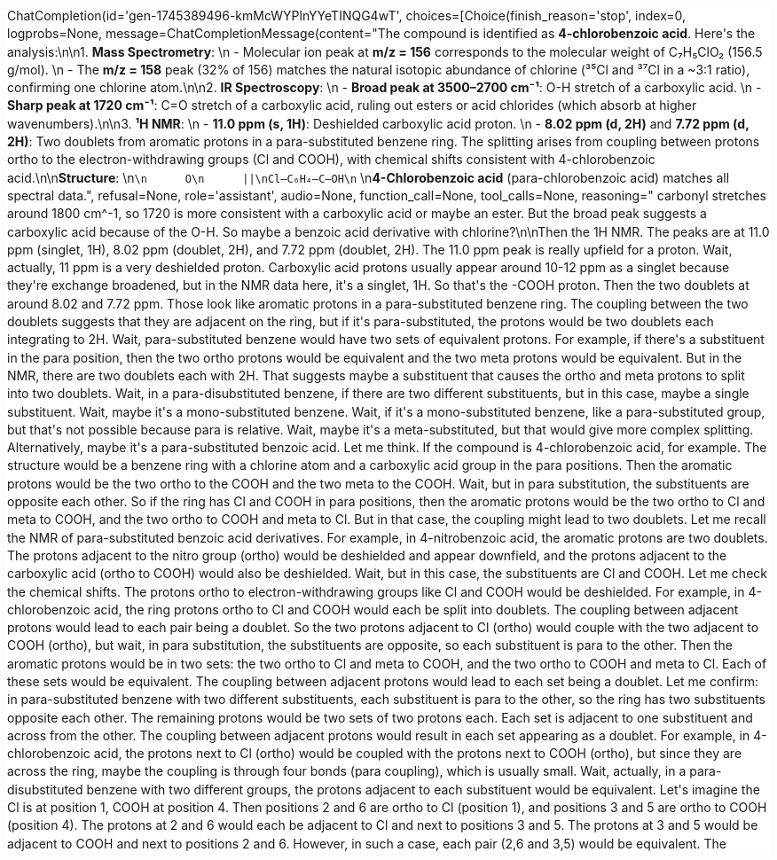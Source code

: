 ChatCompletion(id='gen-1745389496-kmMcWYPlnYYeTINQG4wT',
choices=[Choice(finish_reason='stop', index=0, logprobs=None, message=ChatCompletionMessage(content="The compound is identified as **4-chlorobenzoic acid**. Here's the analysis:\n\n1. **Mass Spectrometry**:  \n   - Molecular ion peak at **m/z = 156** corresponds to the molecular weight of C₇H₅ClO₂ (156.5 g/mol).  \n   - The **m/z = 158** peak (32% of 156) matches the natural isotopic abundance of chlorine (³⁵Cl and ³⁷Cl in a ~3:1 ratio), confirming one chlorine atom.\n\n2. **IR Spectroscopy**:  \n   - **Broad peak at 3500–2700 cm⁻¹**: O-H stretch of a carboxylic acid.  \n   - **Sharp peak at 1720 cm⁻¹**: C=O stretch of a carboxylic acid, ruling out esters or acid chlorides (which absorb at higher wavenumbers).\n\n3. **¹H NMR**:  \n   - **11.0 ppm (s, 1H)**: Deshielded carboxylic acid proton.  \n   - **8.02 ppm (d, 2H)** and **7.72 ppm (d, 2H)**: Two doublets from aromatic protons in a para-substituted benzene ring. The splitting arises from coupling between protons ortho to the electron-withdrawing groups (Cl and COOH), with chemical shifts consistent with 4-chlorobenzoic acid.\n\n**Structure**:  \n```\n      O\n      ||\nCl—C₆H₄—C—OH\n```  \n**4-Chlorobenzoic acid** (para-chlorobenzoic acid) matches all spectral data.", refusal=None, role='assistant', audio=None, function_call=None, tool_calls=None, reasoning=" carbonyl stretches around 1800 cm^-1, so 1720 is more consistent with a carboxylic acid or maybe an ester. But the broad peak suggests a carboxylic acid because of the O-H. So maybe a benzoic acid derivative with chlorine?\n\nThen the 1H NMR. The peaks are at 11.0 ppm (singlet, 1H), 8.02 ppm (doublet, 2H), and 7.72 ppm (doublet, 2H). The 11.0 ppm peak is really upfield for a proton. Wait, actually, 11 ppm is a very deshielded proton. Carboxylic acid protons usually appear around 10-12 ppm as a singlet because they're exchange broadened, but in the NMR data here, it's a singlet, 1H. So that's the -COOH proton. Then the two doublets at around 8.02 and 7.72 ppm. Those look like aromatic protons in a para-substituted benzene ring. The coupling between the two doublets suggests that they are adjacent on the ring, but if it's para-substituted, the protons would be two doublets each integrating to 2H. Wait, para-substituted benzene would have two sets of equivalent protons. For example, if there's a substituent in the para position, then the two ortho protons would be equivalent and the two meta protons would be equivalent. But in the NMR, there are two doublets each with 2H. That suggests maybe a substituent that causes the ortho and meta protons to split into two doublets. Wait, in a para-disubstituted benzene, if there are two different substituents, but in this case, maybe a single substituent. Wait, maybe it's a mono-substituted benzene. Wait, if it's a mono-substituted benzene, like a para-substituted group, but that's not possible because para is relative. Wait, maybe it's a meta-substituted, but that would give more complex splitting. Alternatively, maybe it's a para-substituted benzoic acid. Let me think. If the compound is 4-chlorobenzoic acid, for example. The structure would be a benzene ring with a chlorine atom and a carboxylic acid group in the para positions. Then the aromatic protons would be the two ortho to the COOH and the two meta to the COOH. Wait, but in para substitution, the substituents are opposite each other. So if the ring has Cl and COOH in para positions, then the aromatic protons would be the two ortho to Cl and meta to COOH, and the two ortho to COOH and meta to Cl. But in that case, the coupling might lead to two doublets. Let me recall the NMR of para-substituted benzoic acid derivatives. For example, in 4-nitrobenzoic acid, the aromatic protons are two doublets. The protons adjacent to the nitro group (ortho) would be deshielded and appear downfield, and the protons adjacent to the carboxylic acid (ortho to COOH) would also be deshielded. Wait, but in this case, the substituents are Cl and COOH. Let me check the chemical shifts. The protons ortho to electron-withdrawing groups like Cl and COOH would be deshielded. For example, in 4-chlorobenzoic acid, the ring protons ortho to Cl and COOH would each be split into doublets. The coupling between adjacent protons would lead to each pair being a doublet. So the two protons adjacent to Cl (ortho) would couple with the two adjacent to COOH (ortho), but wait, in para substitution, the substituents are opposite, so each substituent is para to the other. Then the aromatic protons would be in two sets: the two ortho to Cl and meta to COOH, and the two ortho to COOH and meta to Cl. Each of these sets would be equivalent. The coupling between adjacent protons would lead to each set being a doublet. Let me confirm: in para-substituted benzene with two different substituents, each substituent is para to the other, so the ring has two substituents opposite each other. The remaining protons would be two sets of two protons each. Each set is adjacent to one substituent and across from the other. The coupling between adjacent protons would result in each set appearing as a doublet. For example, in 4-chlorobenzoic acid, the protons next to Cl (ortho) would be coupled with the protons next to COOH (ortho), but since they are across the ring, maybe the coupling is through four bonds (para coupling), which is usually small. Wait, actually, in a para-disubstituted benzene with two different groups, the protons adjacent to each substituent would be equivalent. Let's imagine the Cl is at position 1, COOH at position 4. Then positions 2 and 6 are ortho to Cl (position 1), and positions 3 and 5 are ortho to COOH (position 4). The protons at 2 and 6 would each be adjacent to Cl and next to positions 3 and 5. The protons at 3 and 5 would be adjacent to COOH and next to positions 2 and 6. However, in such a case, each pair (2,6 and 3,5) would be equivalent. The